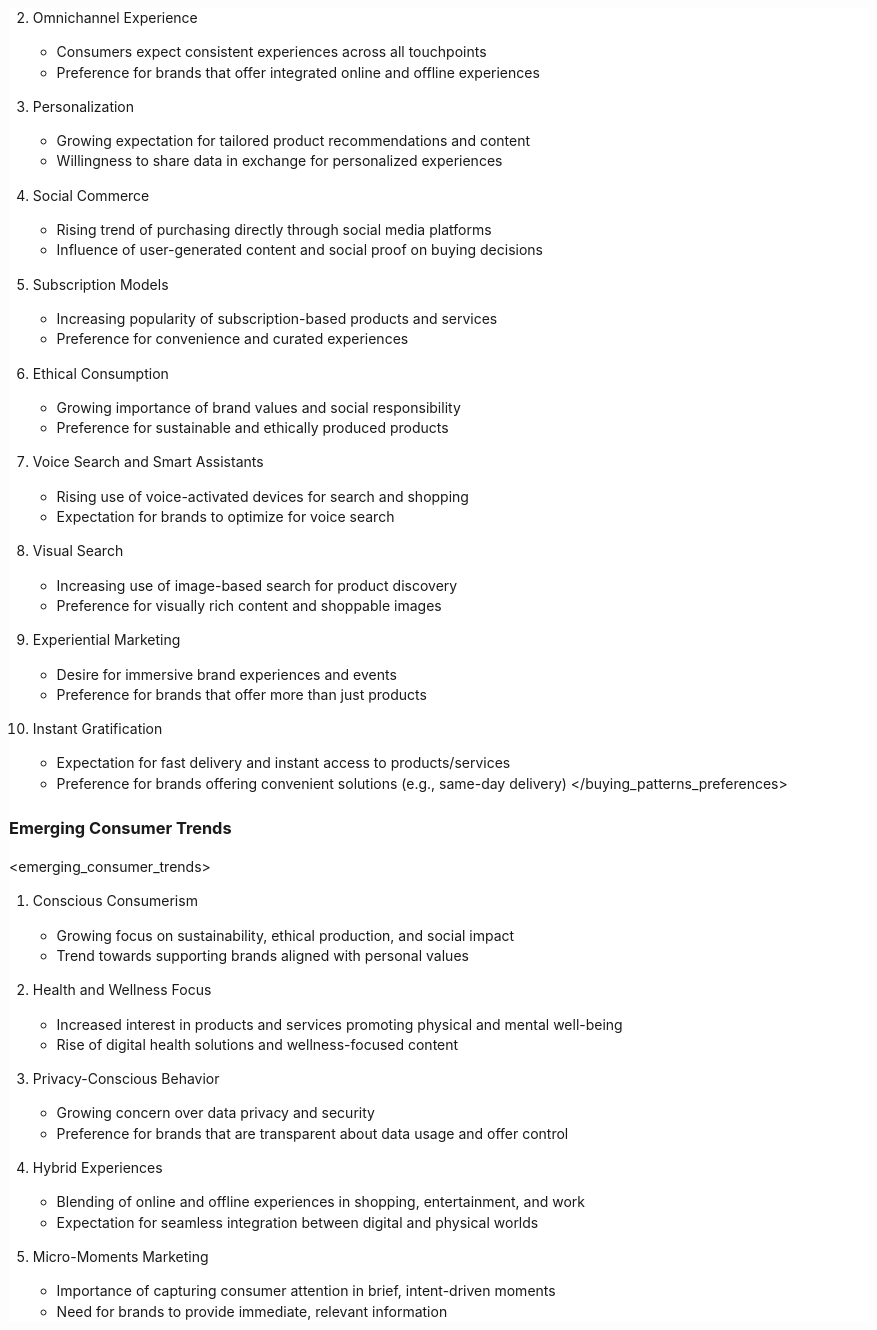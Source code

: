 2. Omnichannel Experience
   - Consumers expect consistent experiences across all touchpoints
   - Preference for brands that offer integrated online and offline experiences

3. Personalization
   - Growing expectation for tailored product recommendations and content
   - Willingness to share data in exchange for personalized experiences

4. Social Commerce
   - Rising trend of purchasing directly through social media platforms
   - Influence of user-generated content and social proof on buying decisions

5. Subscription Models
   - Increasing popularity of subscription-based products and services
   - Preference for convenience and curated experiences

6. Ethical Consumption
   - Growing importance of brand values and social responsibility
   - Preference for sustainable and ethically produced products

7. Voice Search and Smart Assistants
   - Rising use of voice-activated devices for search and shopping
   - Expectation for brands to optimize for voice search

8. Visual Search
   - Increasing use of image-based search for product discovery
   - Preference for visually rich content and shoppable images

9. Experiential Marketing
   - Desire for immersive brand experiences and events
   - Preference for brands that offer more than just products

10. Instant Gratification
    - Expectation for fast delivery and instant access to products/services
    - Preference for brands offering convenient solutions (e.g., same-day delivery)
</buying_patterns_preferences>

### Emerging Consumer Trends

<emerging_consumer_trends>
1. Conscious Consumerism
   - Growing focus on sustainability, ethical production, and social impact
   - Trend towards supporting brands aligned with personal values

2. Health and Wellness Focus
   - Increased interest in products and services promoting physical and mental well-being
   - Rise of digital health solutions and wellness-focused content

3. Privacy-Conscious Behavior
   - Growing concern over data privacy and security
   - Preference for brands that are transparent about data usage and offer control

4. Hybrid Experiences
   - Blending of online and offline experiences in shopping, entertainment, and work
   - Expectation for seamless integration between digital and physical worlds

5. Micro-Moments Marketing
   - Importance of capturing consumer attention in brief, intent-driven moments
   - Need for brands to provide immediate, relevant information
